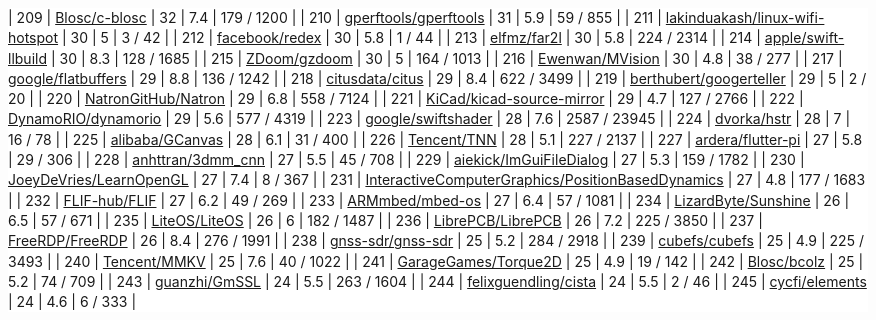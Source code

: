 | 209 | [Blosc/c-blosc](https://github.com/Blosc/c-blosc) | 32 | 7.4 | 179 / 1200 |
| 210 | [gperftools/gperftools](https://github.com/gperftools/gperftools) | 31 | 5.9 | 59 / 855 |
| 211 | [lakinduakash/linux-wifi-hotspot](https://github.com/lakinduakash/linux-wifi-hotspot) | 30 | 5 | 3 / 42 |
| 212 | [facebook/redex](https://github.com/facebook/redex) | 30 | 5.8 | 1 / 44 |
| 213 | [elfmz/far2l](https://github.com/elfmz/far2l) | 30 | 5.8 | 224 / 2314 |
| 214 | [apple/swift-llbuild](https://github.com/apple/swift-llbuild) | 30 | 8.3 | 128 / 1685 |
| 215 | [ZDoom/gzdoom](https://github.com/ZDoom/gzdoom) | 30 | 5 | 164 / 1013 |
| 216 | [Ewenwan/MVision](https://github.com/Ewenwan/MVision) | 30 | 4.8 | 38 / 277 |
| 217 | [google/flatbuffers](https://github.com/google/flatbuffers) | 29 | 8.8 | 136 / 1242 |
| 218 | [citusdata/citus](https://github.com/citusdata/citus) | 29 | 8.4 | 622 / 3499 |
| 219 | [berthubert/googerteller](https://github.com/berthubert/googerteller) | 29 | 5 | 2 / 20 |
| 220 | [NatronGitHub/Natron](https://github.com/NatronGitHub/Natron) | 29 | 6.8 | 558 / 7124 |
| 221 | [KiCad/kicad-source-mirror](https://github.com/KiCad/kicad-source-mirror) | 29 | 4.7 | 127 / 2766 |
| 222 | [DynamoRIO/dynamorio](https://github.com/DynamoRIO/dynamorio) | 29 | 5.6 | 577 / 4319 |
| 223 | [google/swiftshader](https://github.com/google/swiftshader) | 28 | 7.6 | 2587 / 23945 |
| 224 | [dvorka/hstr](https://github.com/dvorka/hstr) | 28 | 7 | 16 / 78 |
| 225 | [alibaba/GCanvas](https://github.com/alibaba/GCanvas) | 28 | 6.1 | 31 / 400 |
| 226 | [Tencent/TNN](https://github.com/Tencent/TNN) | 28 | 5.1 | 227 / 2137 |
| 227 | [ardera/flutter-pi](https://github.com/ardera/flutter-pi) | 27 | 5.8 | 29 / 306 |
| 228 | [anhttran/3dmm_cnn](https://github.com/anhttran/3dmm_cnn) | 27 | 5.5 | 45 / 708 |
| 229 | [aiekick/ImGuiFileDialog](https://github.com/aiekick/ImGuiFileDialog) | 27 | 5.3 | 159 / 1782 |
| 230 | [JoeyDeVries/LearnOpenGL](https://github.com/JoeyDeVries/LearnOpenGL) | 27 | 7.4 | 8 / 367 |
| 231 | [InteractiveComputerGraphics/PositionBasedDynamics](https://github.com/InteractiveComputerGraphics/PositionBasedDynamics) | 27 | 4.8 | 177 / 1683 |
| 232 | [FLIF-hub/FLIF](https://github.com/FLIF-hub/FLIF) | 27 | 6.2 | 49 / 269 |
| 233 | [ARMmbed/mbed-os](https://github.com/ARMmbed/mbed-os) | 27 | 6.4 | 57 / 1081 |
| 234 | [LizardByte/Sunshine](https://github.com/LizardByte/Sunshine) | 26 | 6.5 | 57 / 671 |
| 235 | [LiteOS/LiteOS](https://github.com/LiteOS/LiteOS) | 26 | 6 | 182 / 1487 |
| 236 | [LibrePCB/LibrePCB](https://github.com/LibrePCB/LibrePCB) | 26 | 7.2 | 225 / 3850 |
| 237 | [FreeRDP/FreeRDP](https://github.com/FreeRDP/FreeRDP) | 26 | 8.4 | 276 / 1991 |
| 238 | [gnss-sdr/gnss-sdr](https://github.com/gnss-sdr/gnss-sdr) | 25 | 5.2 | 284 / 2918 |
| 239 | [cubefs/cubefs](https://github.com/cubefs/cubefs) | 25 | 4.9 | 225 / 3493 |
| 240 | [Tencent/MMKV](https://github.com/Tencent/MMKV) | 25 | 7.6 | 40 / 1022 |
| 241 | [GarageGames/Torque2D](https://github.com/GarageGames/Torque2D) | 25 | 4.9 | 19 / 142 |
| 242 | [Blosc/bcolz](https://github.com/Blosc/bcolz) | 25 | 5.2 | 74 / 709 |
| 243 | [guanzhi/GmSSL](https://github.com/guanzhi/GmSSL) | 24 | 5.5 | 263 / 1604 |
| 244 | [felixguendling/cista](https://github.com/felixguendling/cista) | 24 | 5.5 | 2 / 46 |
| 245 | [cycfi/elements](https://github.com/cycfi/elements) | 24 | 4.6 | 6 / 333 |